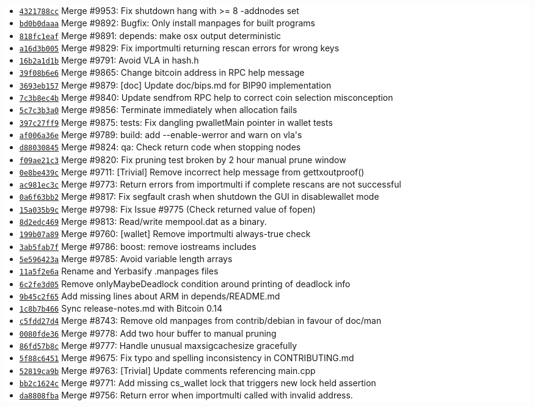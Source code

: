 - [`4321788cc`](https://github.com/The-Yerbas-Endeavor/yerbas/commit/4321788cc) Merge #9953: Fix shutdown hang with >= 8 -addnodes set
- [`bd0b0daaa`](https://github.com/The-Yerbas-Endeavor/yerbas/commit/bd0b0daaa) Merge #9892: Bugfix: Only install manpages for built programs
- [`818fc1eaf`](https://github.com/The-Yerbas-Endeavor/yerbas/commit/818fc1eaf) Merge #9891: depends: make osx output deterministic
- [`a16d3b005`](https://github.com/The-Yerbas-Endeavor/yerbas/commit/a16d3b005) Merge #9829: Fix importmulti returning rescan errors for wrong keys
- [`16b2a1d1b`](https://github.com/The-Yerbas-Endeavor/yerbas/commit/16b2a1d1b) Merge #9791: Avoid VLA in hash.h
- [`39f08b6e6`](https://github.com/The-Yerbas-Endeavor/yerbas/commit/39f08b6e6) Merge #9865: Change bitcoin address in RPC help message
- [`3693eb157`](https://github.com/The-Yerbas-Endeavor/yerbas/commit/3693eb157) Merge #9879: [doc] Update doc/bips.md for BIP90 implementation
- [`7c3b8ec4b`](https://github.com/The-Yerbas-Endeavor/yerbas/commit/7c3b8ec4b) Merge #9840: Update sendfrom RPC help to correct coin selection misconception
- [`5c7c3b3a0`](https://github.com/The-Yerbas-Endeavor/yerbas/commit/5c7c3b3a0) Merge #9856: Terminate immediately when allocation fails
- [`397c27ff9`](https://github.com/The-Yerbas-Endeavor/yerbas/commit/397c27ff9) Merge #9875: tests: Fix dangling pwalletMain pointer in wallet tests
- [`af006a36e`](https://github.com/The-Yerbas-Endeavor/yerbas/commit/af006a36e) Merge #9789: build: add --enable-werror and warn on vla's
- [`d88030845`](https://github.com/The-Yerbas-Endeavor/yerbas/commit/d88030845) Merge #9824: qa: Check return code when stopping nodes
- [`f09ae21c3`](https://github.com/The-Yerbas-Endeavor/yerbas/commit/f09ae21c3) Merge #9820: Fix pruning test broken by 2 hour manual prune window
- [`0e8be439c`](https://github.com/The-Yerbas-Endeavor/yerbas/commit/0e8be439c) Merge #9711: [Trivial] Remove incorrect help message from gettxoutproof()
- [`ac981ec3c`](https://github.com/The-Yerbas-Endeavor/yerbas/commit/ac981ec3c) Merge #9773: Return errors from importmulti if complete rescans are not successful
- [`0a6f63bb2`](https://github.com/The-Yerbas-Endeavor/yerbas/commit/0a6f63bb2) Merge #9817: Fix segfault crash when shutdown the GUI in disablewallet mode
- [`15a035b9c`](https://github.com/The-Yerbas-Endeavor/yerbas/commit/15a035b9c) Merge #9798: Fix Issue #9775 (Check returned value of fopen)
- [`8d2edc469`](https://github.com/The-Yerbas-Endeavor/yerbas/commit/8d2edc469) Merge #9813: Read/write mempool.dat as a binary.
- [`199b07a89`](https://github.com/The-Yerbas-Endeavor/yerbas/commit/199b07a89) Merge #9760: [wallet] Remove importmulti always-true check
- [`3ab5fab7f`](https://github.com/The-Yerbas-Endeavor/yerbas/commit/3ab5fab7f) Merge #9786: boost: remove iostreams includes
- [`5e596423a`](https://github.com/The-Yerbas-Endeavor/yerbas/commit/5e596423a) Merge #9785: Avoid variable length arrays
- [`11a5f2e6a`](https://github.com/The-Yerbas-Endeavor/yerbas/commit/11a5f2e6a) Rename and Yerbasify .manpages files
- [`6c2fe3d05`](https://github.com/The-Yerbas-Endeavor/yerbas/commit/6c2fe3d05) Remove onlyMaybeDeadlock condition around printing of deadlock info
- [`9b45c2f65`](https://github.com/The-Yerbas-Endeavor/yerbas/commit/9b45c2f65) Add missing lines about ARM in depends/README.md
- [`1c8b7b466`](https://github.com/The-Yerbas-Endeavor/yerbas/commit/1c8b7b466) Sync release-notes.md with Bitcoin 0.14
- [`c5fdd27d4`](https://github.com/The-Yerbas-Endeavor/yerbas/commit/c5fdd27d4) Merge #8743: Remove old manpages from contrib/debian in favour of doc/man
- [`0080fde36`](https://github.com/The-Yerbas-Endeavor/yerbas/commit/0080fde36) Merge #9778: Add two hour buffer to manual pruning
- [`86fd57b8c`](https://github.com/The-Yerbas-Endeavor/yerbas/commit/86fd57b8c) Merge #9777: Handle unusual maxsigcachesize gracefully
- [`5f88c6451`](https://github.com/The-Yerbas-Endeavor/yerbas/commit/5f88c6451) Merge #9675: Fix typo and spelling inconsistency in CONTRIBUTING.md
- [`52819ca9b`](https://github.com/The-Yerbas-Endeavor/yerbas/commit/52819ca9b) Merge #9763: [Trivial] Update comments referencing main.cpp
- [`bb2c1624c`](https://github.com/The-Yerbas-Endeavor/yerbas/commit/bb2c1624c) Merge #9771: Add missing cs_wallet lock that triggers new lock held assertion
- [`da8808fba`](https://github.com/The-Yerbas-Endeavor/yerbas/commit/da8808fba) Merge #9756: Return error when importmulti called with invalid address.